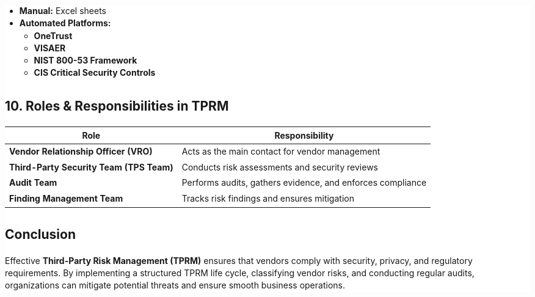- **Manual:** Excel sheets
- **Automated Platforms:**
  - **OneTrust**
  - **VISAER**
  - **NIST 800-53 Framework**
  - **CIS Critical Security Controls**

## 10. Roles & Responsibilities in TPRM

| Role | Responsibility |
|------|--------------|
| **Vendor Relationship Officer (VRO)** | Acts as the main contact for vendor management |
| **Third-Party Security Team (TPS Team)** | Conducts risk assessments and security reviews |
| **Audit Team** | Performs audits, gathers evidence, and enforces compliance |
| **Finding Management Team** | Tracks risk findings and ensures mitigation |

## Conclusion
Effective **Third-Party Risk Management (TPRM)** ensures that vendors comply with security, privacy, and regulatory requirements. By implementing a structured TPRM life cycle, classifying vendor risks, and conducting regular audits, organizations can mitigate potential threats and ensure smooth business operations.
